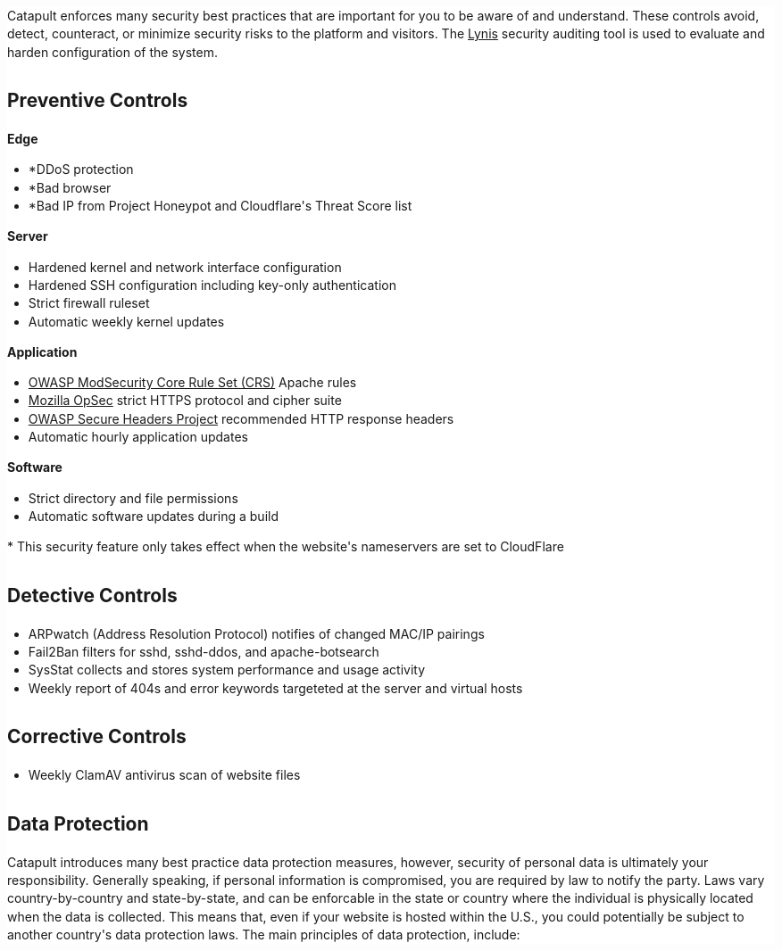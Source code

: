 Catapult enforces many security best practices that are important for you to be aware of and understand. These controls avoid, detect, counteract, or minimize security risks to the platform and visitors. The [Lynis](https://cisofy.com/lynis/) security auditing tool is used to evaluate and harden configuration of the system.

## Preventive Controls ##

**Edge**

* \*DDoS protection
* \*Bad browser
* \*Bad IP from Project Honeypot and Cloudflare's Threat Score list

**Server**

* Hardened kernel and network interface configuration
* Hardened SSH configuration including key-only authentication
* Strict firewall ruleset
* Automatic weekly kernel updates

**Application**

* [OWASP ModSecurity Core Rule Set (CRS)](https://www.owasp.org/index.php/Category:OWASP_ModSecurity_Core_Rule_Set_Project) Apache rules
* [Mozilla OpSec](https://wiki.mozilla.org/Security/Server_Side_TLS) strict HTTPS protocol and cipher suite
* [OWASP Secure Headers Project](https://www.owasp.org/index.php/OWASP_Secure_Headers_Project#tab=Headers) recommended HTTP response headers
* Automatic hourly application updates

**Software**

* Strict directory and file permissions
* Automatic software updates during a build

\* This security feature only takes effect when the website's nameservers are set to CloudFlare

## Detective Controls ##

* ARPwatch (Address Resolution Protocol) notifies of changed MAC/IP pairings
* Fail2Ban filters for sshd, sshd-ddos, and apache-botsearch
* SysStat collects and stores system performance and usage activity
* Weekly report of 404s and error keywords targeteted at the server and virtual hosts

## Corrective Controls ##

* Weekly ClamAV antivirus scan of website files

## Data Protection ##

Catapult introduces many best practice data protection measures, however, security of personal data is ultimately your responsibility. Generally speaking, if personal information is compromised, you are required by law to notify the party. Laws vary country-by-country and state-by-state, and can be enforcable in the state or country where the individual is physically located when the data is collected. This means that, even if your website is hosted within the U.S., you could potentially be subject to another country's data protection laws. The main principles of data protection, include:
